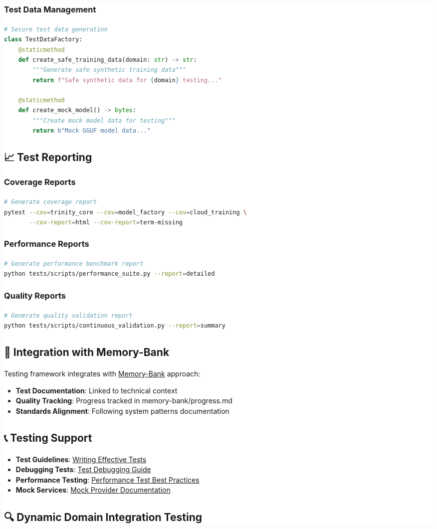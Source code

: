 ### Test Data Management
```python
# Secure test data generation
class TestDataFactory:
    @staticmethod
    def create_safe_training_data(domain: str) -> str:
        """Generate safe synthetic training data"""
        return f"Safe synthetic data for {domain} testing..."
    
    @staticmethod
    def create_mock_model() -> bytes:
        """Create mock model data for testing"""
        return b"Mock GGUF model data..."
```

## 📈 Test Reporting

### Coverage Reports
```bash
# Generate coverage report
pytest --cov=trinity_core --cov=model_factory --cov=cloud_training \
       --cov-report=html --cov-report=term-missing
```

### Performance Reports
```bash
# Generate performance benchmark report
python tests/scripts/performance_suite.py --report=detailed
```

### Quality Reports
```bash
# Generate quality validation report
python tests/scripts/continuous_validation.py --report=summary
```

## 🔗 Integration with Memory-Bank

Testing framework integrates with [Memory-Bank](../memory-bank/README.md) approach:
- **Test Documentation**: Linked to technical context
- **Quality Tracking**: Progress tracked in memory-bank/progress.md
- **Standards Alignment**: Following system patterns documentation

## 📞 Testing Support

- **Test Guidelines**: [Writing Effective Tests](test-guidelines.md)
- **Debugging Tests**: [Test Debugging Guide](debugging-guide.md)
- **Performance Testing**: [Performance Test Best Practices](performance-testing.md)
- **Mock Services**: [Mock Provider Documentation](mock-services.md)

## 🔍 Dynamic Domain Integration Testing
